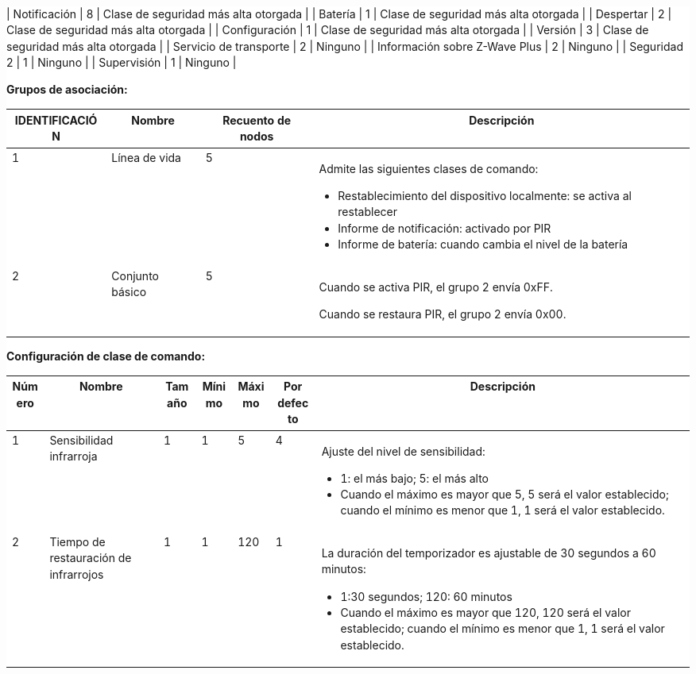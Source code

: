 | Notificación                                | 8           | Clase de seguridad más alta otorgada |
| Batería                                     | 1           | Clase de seguridad más alta otorgada |
| Despertar                                   | 2           | Clase de seguridad más alta otorgada |
| Configuración                               | 1           | Clase de seguridad más alta otorgada |
| Versión                                     | 3           | Clase de seguridad más alta otorgada |
| Servicio de transporte                      | 2           | Ninguno                              |
| Información sobre Z-Wave Plus               | 2           | Ninguno                              |
| Seguridad 2                                 | 1           | Ninguno                              |
| Supervisión                                 | 1           | Ninguno                              |

**Grupos de asociación:**

| **IDENTIFICACIÓN** | **Nombre**      | **Recuento de nodos** | **Descripción**                                                                                                                                                                                                                                           |
| ------------------ | --------------- | --------------------- | --------------------------------------------------------------------------------------------------------------------------------------------------------------------------------------------------------------------------------------------------------- |
| 1                  | Línea de vida   | 5                     | <p>Admite las siguientes clases de comando:</p><ul><li>Restablecimiento del dispositivo localmente: se activa al restablecer</li><li>Informe de notificación: activado por PIR</li><li>Informe de batería: cuando cambia el nivel de la batería</li></ul> |
| 2                  | Conjunto básico | 5                     | <p>Cuando se activa PIR, el grupo 2 envía 0xFF.</p><p>Cuando se restaura PIR, el grupo 2 envía 0x00.</p>                                                                                                                                                  |

**Configuración de clase de comando:**

| **Número** | **Nombre**                            | **Tamaño** | **Mínimo** | **Máximo** | **Por defecto** | **Descripción**                                                                                                                                                                                                                                                       |
| ---------- | ------------------------------------- | ---------- | ---------- | ---------- | --------------- | --------------------------------------------------------------------------------------------------------------------------------------------------------------------------------------------------------------------------------------------------------------------- |
| 1          | Sensibilidad infrarroja               | 1          | 1          | 5          | 4               | <p>Ajuste del nivel de sensibilidad:</p><ul><li>1: el más bajo; 5: el más alto</li><li>Cuando el máximo es mayor que 5, 5 será el valor establecido; cuando el mínimo es menor que 1, 1 será el valor establecido.</li></ul>                                          |
| 2          | Tiempo de restauración de infrarrojos | 1          | 1          | 120        | 1               | <p>La duración del temporizador es ajustable de 30 segundos a 60 minutos:</p><ul><li>1:30 segundos; 120: 60 minutos</li><li>Cuando el máximo es mayor que 120, 120 será el valor establecido; cuando el mínimo es menor que 1, 1 será el valor establecido.</li></ul> |
